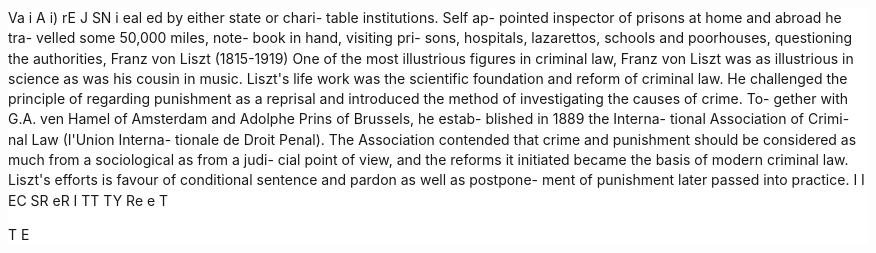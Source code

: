  
Va i A i) 
rE J SN i eal 
ed by either state or chari- 
table institutions. Self ap- 
pointed inspector of prisons 
at home and abroad he tra- 
velled some 50,000 miles, note- 
book in hand, visiting pri- 
sons, hospitals, lazarettos, 
schools and  poorhouses, 
questioning the authorities, 
Franz von Liszt 
(1815-1919) 
One of the most illustrious 
figures in criminal law, Franz 
von Liszt was as illustrious 
in science as was his cousin 
in music. Liszt's life work 
was the scientific foundation 
and reform of criminal law. 
He challenged the principle 
of regarding punishment as 
a reprisal and introduced 
the method of investigating 
the causes of crime. To- 
gether with G.A. ven Hamel 
of Amsterdam and Adolphe 
Prins of Brussels, he estab- 
blished in 1889 the Interna- 
tional Association of Crimi- 
nal Law (I'Union Interna- 
tionale de Droit Penal). The 
Association contended that 
crime and punishment should 
be considered as much from 
a sociological as from a judi- 
cial point of view, and the 
reforms it initiated became 
the basis of modern criminal 
law. Liszt's efforts is favour 
of conditional sentence and 
pardon as well as postpone- 
ment of punishment later 
passed into practice. 
I I EC SR eR I TT TY Re 
e
T
 
T
E
 